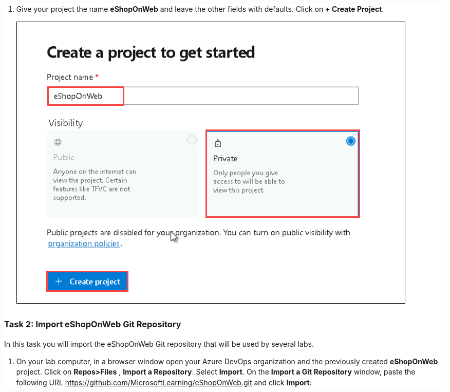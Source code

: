 1. Give your project the name **eShopOnWeb** and leave the other fields with defaults. Click on **+ Create Project**.

   ![Create Project](images/6-10.png)

### Task 2: Import eShopOnWeb Git Repository

In this task you will import the eShopOnWeb Git repository that will be used by several labs.

1. On your lab computer, in a browser window open your Azure DevOps organization and the previously created **eShopOnWeb** project. Click on **Repos>Files** , **Import a Repository**. Select **Import**. On the **Import a Git Repository** window, paste the following URL <https://github.com/MicrosoftLearning/eShopOnWeb.git>  and click **Import**:
